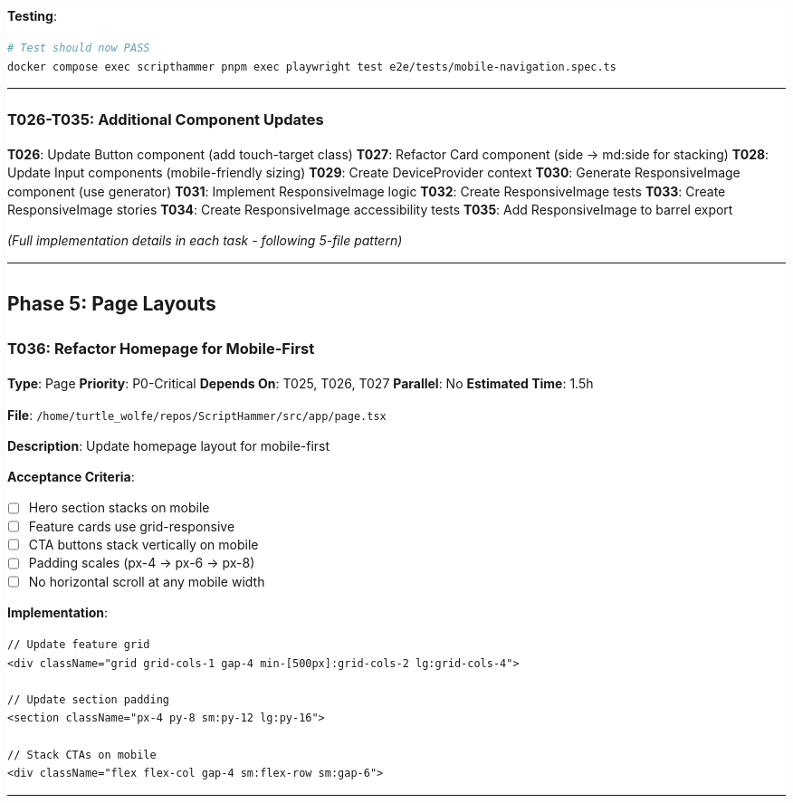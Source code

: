 **Testing**:

```bash
# Test should now PASS
docker compose exec scripthammer pnpm exec playwright test e2e/tests/mobile-navigation.spec.ts
```

---

### T026-T035: Additional Component Updates

**T026**: Update Button component (add touch-target class)
**T027**: Refactor Card component (side → md:side for stacking)
**T028**: Update Input components (mobile-friendly sizing)
**T029**: Create DeviceProvider context
**T030**: Generate ResponsiveImage component (use generator)
**T031**: Implement ResponsiveImage logic
**T032**: Create ResponsiveImage tests
**T033**: Create ResponsiveImage stories
**T034**: Create ResponsiveImage accessibility tests
**T035**: Add ResponsiveImage to barrel export

_(Full implementation details in each task - following 5-file pattern)_

---

## Phase 5: Page Layouts

### T036: Refactor Homepage for Mobile-First

**Type**: Page
**Priority**: P0-Critical
**Depends On**: T025, T026, T027
**Parallel**: No
**Estimated Time**: 1.5h

**File**: `/home/turtle_wolfe/repos/ScriptHammer/src/app/page.tsx`

**Description**: Update homepage layout for mobile-first

**Acceptance Criteria**:

- [ ] Hero section stacks on mobile
- [ ] Feature cards use grid-responsive
- [ ] CTA buttons stack vertically on mobile
- [ ] Padding scales (px-4 → px-6 → px-8)
- [ ] No horizontal scroll at any mobile width

**Implementation**:

```tsx
// Update feature grid
<div className="grid grid-cols-1 gap-4 min-[500px]:grid-cols-2 lg:grid-cols-4">

// Update section padding
<section className="px-4 py-8 sm:py-12 lg:py-16">

// Stack CTAs on mobile
<div className="flex flex-col gap-4 sm:flex-row sm:gap-6">
```

---